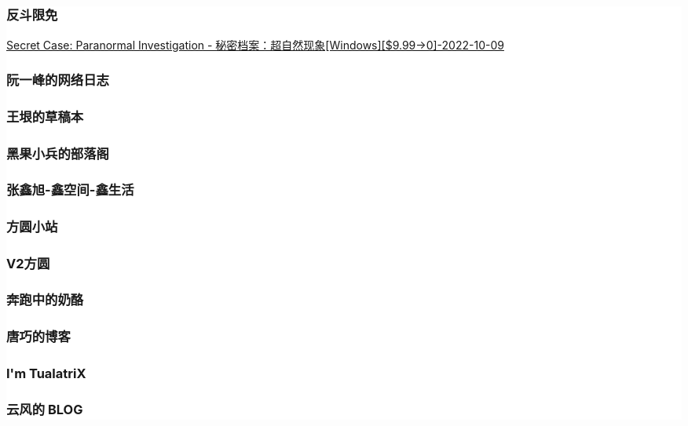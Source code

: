 


###  反斗限免

<a target=_blank rel=nofollow href="https://free.apprcn.com/secret-case-paranormal-investigation-2/" >Secret Case: Paranormal Investigation - 秘密档案：超自然现象[Windows][$9.99→0]-2022-10-09</a><br/>




###  阮一峰的网络日志





###  王垠的草稿本





###  黑果小兵的部落阁





###  张鑫旭-鑫空间-鑫生活





###  方圆小站





###  V2方圆







###  奔跑中的奶酪





###  唐巧的博客





###  I'm TualatriX





###  云风的 BLOG
